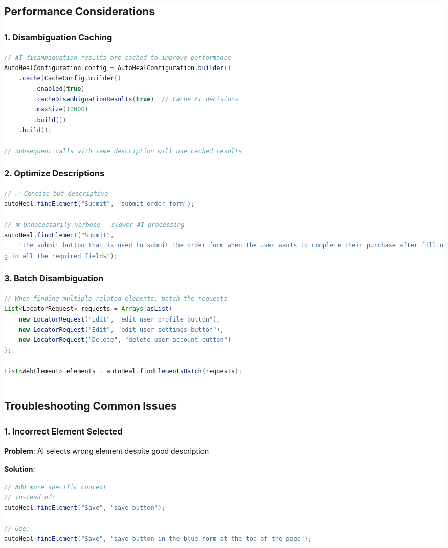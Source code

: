 
## Performance Considerations

### 1. Disambiguation Caching

```java
// AI disambiguation results are cached to improve performance
AutoHealConfiguration config = AutoHealConfiguration.builder()
    .cache(CacheConfig.builder()
        .enabled(true)
        .cacheDisambiguationResults(true)  // Cache AI decisions
        .maxSize(10000)
        .build())
    .build();

// Subsequent calls with same description will use cached results
```

### 2. Optimize Descriptions

```java
// ✅ Concise but descriptive
autoHeal.findElement("Submit", "submit order form");

// ❌ Unnecessarily verbose - slower AI processing
autoHeal.findElement("Submit",
    "the submit button that is used to submit the order form when the user wants to complete their purchase after filling in all the required fields");
```

### 3. Batch Disambiguation

```java
// When finding multiple related elements, batch the requests
List<LocatorRequest> requests = Arrays.asList(
    new LocatorRequest("Edit", "edit user profile button"),
    new LocatorRequest("Edit", "edit user settings button"),
    new LocatorRequest("Delete", "delete user account button")
);

List<WebElement> elements = autoHeal.findElementsBatch(requests);
```

---

## Troubleshooting Common Issues

### 1. Incorrect Element Selected

**Problem**: AI selects wrong element despite good description

**Solution**:
```java
// Add more specific context
// Instead of:
autoHeal.findElement("Save", "save button");

// Use:
autoHeal.findElement("Save", "save button in the blue form at the top of the page");
```
